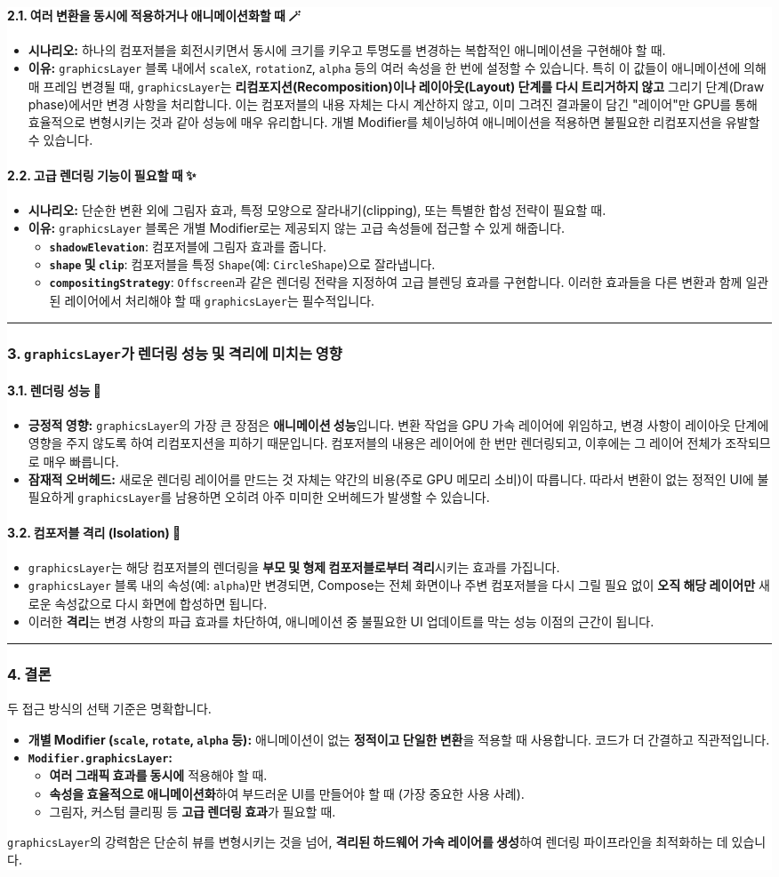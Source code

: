 #### 2.1. 여러 변환을 동시에 적용하거나 애니메이션화할 때 🪄
* **시나리오:** 하나의 컴포저블을 회전시키면서 동시에 크기를 키우고 투명도를 변경하는 복합적인 애니메이션을 구현해야 할 때.
* **이유:** `graphicsLayer` 블록 내에서 `scaleX`, `rotationZ`, `alpha` 등의 여러 속성을 한 번에 설정할 수 있습니다. 특히 이 값들이 애니메이션에 의해 매 프레임 변경될 때, `graphicsLayer`는 **리컴포지션(Recomposition)이나 레이아웃(Layout) 단계를 다시 트리거하지 않고** 그리기 단계(Draw phase)에서만 변경 사항을 처리합니다. 이는 컴포저블의 내용 자체는 다시 계산하지 않고, 이미 그려진 결과물이 담긴 "레이어"만 GPU를 통해 효율적으로 변형시키는 것과 같아 성능에 매우 유리합니다. 개별 Modifier를 체이닝하여 애니메이션을 적용하면 불필요한 리컴포지션을 유발할 수 있습니다.

#### 2.2. 고급 렌더링 기능이 필요할 때 ✨
* **시나리오:** 단순한 변환 외에 그림자 효과, 특정 모양으로 잘라내기(clipping), 또는 특별한 합성 전략이 필요할 때.
* **이유:** `graphicsLayer` 블록은 개별 Modifier로는 제공되지 않는 고급 속성들에 접근할 수 있게 해줍니다.
    * **`shadowElevation`**: 컴포저블에 그림자 효과를 줍니다.
    * **`shape` 및 `clip`**: 컴포저블을 특정 `Shape`(예: `CircleShape`)으로 잘라냅니다.
    * **`compositingStrategy`**: `Offscreen`과 같은 렌더링 전략을 지정하여 고급 블렌딩 효과를 구현합니다.
    이러한 효과들을 다른 변환과 함께 일관된 레이어에서 처리해야 할 때 `graphicsLayer`는 필수적입니다.

---
### 3. `graphicsLayer`가 렌더링 성능 및 격리에 미치는 영향

#### 3.1. 렌더링 성능 🚀
* **긍정적 영향:** `graphicsLayer`의 가장 큰 장점은 **애니메이션 성능**입니다. 변환 작업을 GPU 가속 레이어에 위임하고, 변경 사항이 레이아웃 단계에 영향을 주지 않도록 하여 리컴포지션을 피하기 때문입니다. 컴포저블의 내용은 레이어에 한 번만 렌더링되고, 이후에는 그 레이어 전체가 조작되므로 매우 빠릅니다.
* **잠재적 오버헤드:** 새로운 렌더링 레이어를 만드는 것 자체는 약간의 비용(주로 GPU 메모리 소비)이 따릅니다. 따라서 변환이 없는 정적인 UI에 불필요하게 `graphicsLayer`를 남용하면 오히려 아주 미미한 오버헤드가 발생할 수 있습니다.

#### 3.2. 컴포저블 격리 (Isolation) 🧊
* `graphicsLayer`는 해당 컴포저블의 렌더링을 **부모 및 형제 컴포저블로부터 격리**시키는 효과를 가집니다.
* `graphicsLayer` 블록 내의 속성(예: `alpha`)만 변경되면, Compose는 전체 화면이나 주변 컴포저블을 다시 그릴 필요 없이 **오직 해당 레이어만** 새로운 속성값으로 다시 화면에 합성하면 됩니다.
* 이러한 **격리**는 변경 사항의 파급 효과를 차단하여, 애니메이션 중 불필요한 UI 업데이트를 막는 성능 이점의 근간이 됩니다.

---
### 4. 결론

두 접근 방식의 선택 기준은 명확합니다.
* **개별 Modifier (`scale`, `rotate`, `alpha` 등):**
    애니메이션이 없는 **정적이고 단일한 변환**을 적용할 때 사용합니다. 코드가 더 간결하고 직관적입니다.
* **`Modifier.graphicsLayer`:**
    * **여러 그래픽 효과를 동시에** 적용해야 할 때.
    * **속성을 효율적으로 애니메이션화**하여 부드러운 UI를 만들어야 할 때 (가장 중요한 사용 사례).
    * 그림자, 커스텀 클리핑 등 **고급 렌더링 효과**가 필요할 때.

`graphicsLayer`의 강력함은 단순히 뷰를 변형시키는 것을 넘어, **격리된 하드웨어 가속 레이어를 생성**하여 렌더링 파이프라인을 최적화하는 데 있습니다.